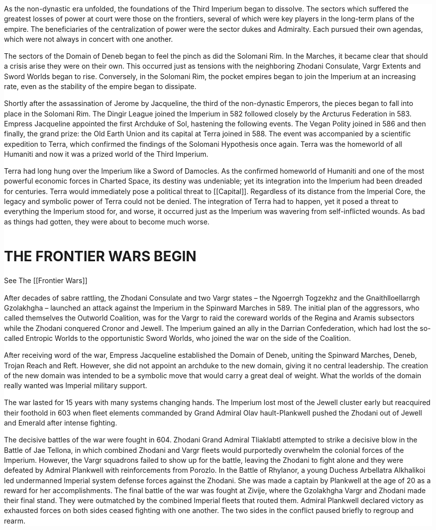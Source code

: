 As the non-dynastic era unfolded, the foundations of the Third Imperium began to dissolve. The sectors which suffered the greatest losses of power at court were those on the frontiers, several of which were key players in the long-term plans of the empire. The beneficiaries of the centralization of power were the sector dukes and Admiralty. Each pursued their own agendas, which were not always in concert with one another.

The sectors of the Domain of Deneb began to feel the pinch as did the Solomani Rim. In the Marches, it became clear that should a crisis arise they were on their own. This occurred just as tensions with the neighboring Zhodani Consulate, Vargr Extents and Sword Worlds began to rise. Conversely, in the Solomani Rim, the pocket empires began to join the Imperium at an increasing rate, even as the stability of the empire began to dissipate.

Shortly after the assassination of Jerome by Jacqueline, the third of the non-dynastic Emperors, the pieces began to fall into place in the Solomani Rim. The Dingir League joined the Imperium in 582 followed closely by the Arcturus Federation in 583. Empress Jacqueline appointed the first Archduke of Sol, hastening the following events. The Vegan Polity joined in 586 and then finally, the grand prize: the Old Earth Union and its capital at Terra joined in 588. The event was accompanied by a scientific expedition to Terra, which confirmed the findings of the Solomani Hypothesis once again. Terra was the homeworld of all Humaniti and now it was a prized world of the Third Imperium.

Terra had long hung over the Imperium like a Sword of Damocles. As the confirmed homeworld of Humaniti and one of the most powerful economic forces in Charted Space, its destiny was undeniable; yet its integration into the Imperium had been dreaded for centuries. Terra would immediately pose a political threat to [[Capital]]. Regardless of its distance from the Imperial Core, the legacy and symbolic power of Terra could not be denied. The integration of Terra had to happen, yet it posed a threat to everything the Imperium stood for, and worse, it occurred just as the Imperium was wavering from self-inflicted wounds. As bad as things had gotten, they were about to become much worse.

# THE FRONTIER WARS BEGIN

See The [[Frontier Wars]]

After decades of sabre rattling, the Zhodani Consulate and two Vargr states – the Ngoerrgh Togzekhz and the Gnaithlloellarrgh Gzolakhgha – launched an attack against the Imperium in the Spinward Marches in 589. The initial plan of the aggressors, who called themselves the Outworld Coalition, was for the Vargr to raid the coreward worlds of the Regina and Aramis subsectors while the Zhodani conquered Cronor and Jewell. The Imperium gained an ally in the Darrian Confederation, which had lost the so-called Entropic Worlds to the opportunistic Sword Worlds, who joined the war on the side of the Coalition.

After receiving word of the war, Empress Jacqueline established the Domain of Deneb, uniting the Spinward Marches, Deneb, Trojan Reach and Reft. However, she did not appoint an archduke to the new domain, giving it no central leadership. The creation of the new domain was intended to be a symbolic move that would carry a great deal of weight. What the worlds of the domain really wanted was Imperial military support.

The war lasted for 15 years with many systems changing hands. The Imperium lost most of the Jewell cluster early but reacquired their foothold in 603 when fleet elements commanded by Grand Admiral Olav hault-Plankwell pushed the Zhodani out of Jewell and Emerald after intense fighting.

The decisive battles of the war were fought in 604. Zhodani Grand Admiral Tliaklabtl attempted to strike a decisive blow in the Battle of Jae Tellona, in which combined Zhodani and Vargr fleets would purportedly overwhelm the colonial forces of the Imperium. However, the Vargr squadrons failed to show up for the battle, leaving the Zhodani to fight alone and they were defeated by Admiral Plankwell with reinforcements from Porozlo. In the Battle of Rhylanor, a young Duchess Arbellatra Alkhalikoi led undermanned Imperial system defense forces against the Zhodani. She was made a captain by Plankwell at the age of 20 as a reward for her accomplishments. The final battle of the war was fought at Zivije, where the Gzolakhgha Vargr and Zhodani made their final stand. They were outmatched by the combined Imperial fleets that routed them. Admiral Plankwell declared victory as exhausted forces on both sides ceased fighting with one another. The two sides in the conflict paused briefly to regroup and rearm.
